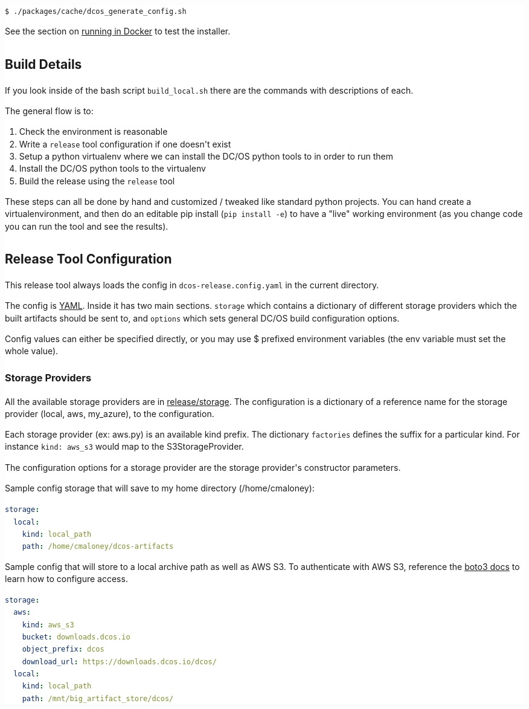 ```
$ ./packages/cache/dcos_generate_config.sh
```

See the section on [running in Docker](#using-a-docker-cluster-with-minidcos) to test the installer.

## Build Details

If you look inside of the bash script `build_local.sh` there are the commands with descriptions of each.

The general flow is to:
 1. Check the environment is reasonable
 2. Write a `release` tool configuration if one doesn't exist
 3. Setup a python virtualenv where we can install the DC/OS python tools to in order to run them
 4. Install the DC/OS python tools to the virtualenv
 5. Build the release using the `release` tool

These steps can all be done by hand and customized / tweaked like standard python projects. You can hand create a virtualenvironment, and then do an editable pip install (`pip install -e`) to have a "live" working environment (as you change code you can run the tool and see the results).

## Release Tool Configuration

This release tool always loads the config in `dcos-release.config.yaml` in the current directory.

The config is [YAML](http://yaml.org/). Inside it has two main sections. `storage` which contains a dictionary of different storage providers which the built artifacts should be sent to, and `options` which sets general DC/OS build configuration options.

Config values can either be specified directly, or you may use $ prefixed environment variables (the env variable must set the whole value).

### Storage Providers

All the available storage providers are in [release/storage](./release/storage/). The configuration is a dictionary of a reference name for the storage provider (local, aws, my_azure), to the configuration.

Each storage provider (ex: aws.py) is an available kind prefix. The dictionary `factories` defines the suffix for a particular kind. For instance `kind: aws_s3` would map to the S3StorageProvider.

The configuration options for a storage provider are the storage provider's constructor parameters.

Sample config storage that will save to my home directory (/home/cmaloney):
```yaml
storage:
  local:
    kind: local_path
    path: /home/cmaloney/dcos-artifacts
```

Sample config that will store to a local archive path as well as AWS S3. To authenticate with AWS S3, reference the [boto3 docs](http://boto3.readthedocs.io/en/latest/guide/configuration.html#configuring-credentials) to learn how to configure access.
```yaml
storage:
  aws:
    kind: aws_s3
    bucket: downloads.dcos.io
    object_prefix: dcos
    download_url: https://downloads.dcos.io/dcos/
  local:
    kind: local_path
    path: /mnt/big_artifact_store/dcos/
```
